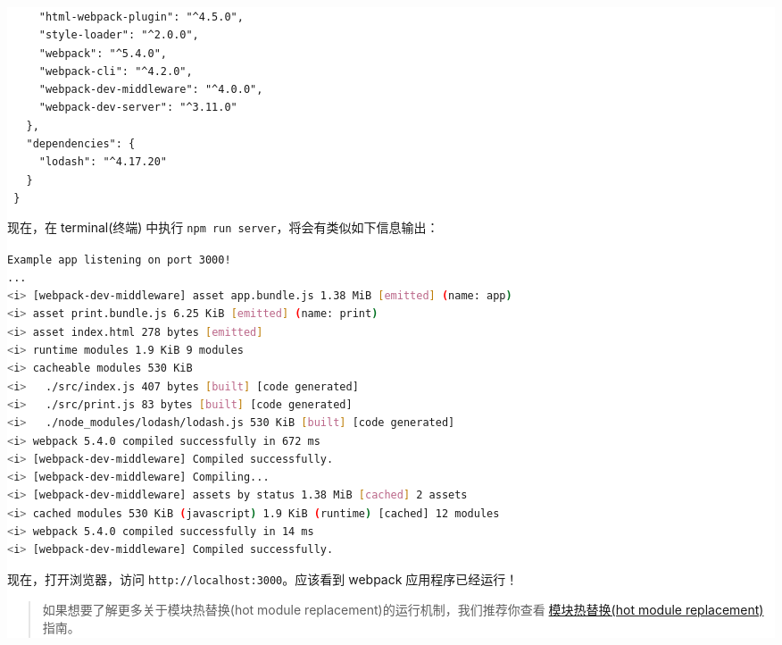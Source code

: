 ```diff
     "html-webpack-plugin": "^4.5.0",
     "style-loader": "^2.0.0",
     "webpack": "^5.4.0",
     "webpack-cli": "^4.2.0",
     "webpack-dev-middleware": "^4.0.0",
     "webpack-dev-server": "^3.11.0"
   },
   "dependencies": {
     "lodash": "^4.17.20"
   }
 }
```

现在，在 terminal(终端) 中执行 `npm run server`，将会有类似如下信息输出：

```bash
Example app listening on port 3000!
...
<i> [webpack-dev-middleware] asset app.bundle.js 1.38 MiB [emitted] (name: app)
<i> asset print.bundle.js 6.25 KiB [emitted] (name: print)
<i> asset index.html 278 bytes [emitted]
<i> runtime modules 1.9 KiB 9 modules
<i> cacheable modules 530 KiB
<i>   ./src/index.js 407 bytes [built] [code generated]
<i>   ./src/print.js 83 bytes [built] [code generated]
<i>   ./node_modules/lodash/lodash.js 530 KiB [built] [code generated]
<i> webpack 5.4.0 compiled successfully in 672 ms
<i> [webpack-dev-middleware] Compiled successfully.
<i> [webpack-dev-middleware] Compiling...
<i> [webpack-dev-middleware] assets by status 1.38 MiB [cached] 2 assets
<i> cached modules 530 KiB (javascript) 1.9 KiB (runtime) [cached] 12 modules
<i> webpack 5.4.0 compiled successfully in 14 ms
<i> [webpack-dev-middleware] Compiled successfully.
```

现在，打开浏览器，访问 `http://localhost:3000`。应该看到 webpack 应用程序已经运行！

> 如果想要了解更多关于模块热替换(hot module replacement)的运行机制，我们推荐你查看 [模块热替换(hot module replacement)](https://webpack.docschina.org/guides/hot-module-replacement/) 指南。
